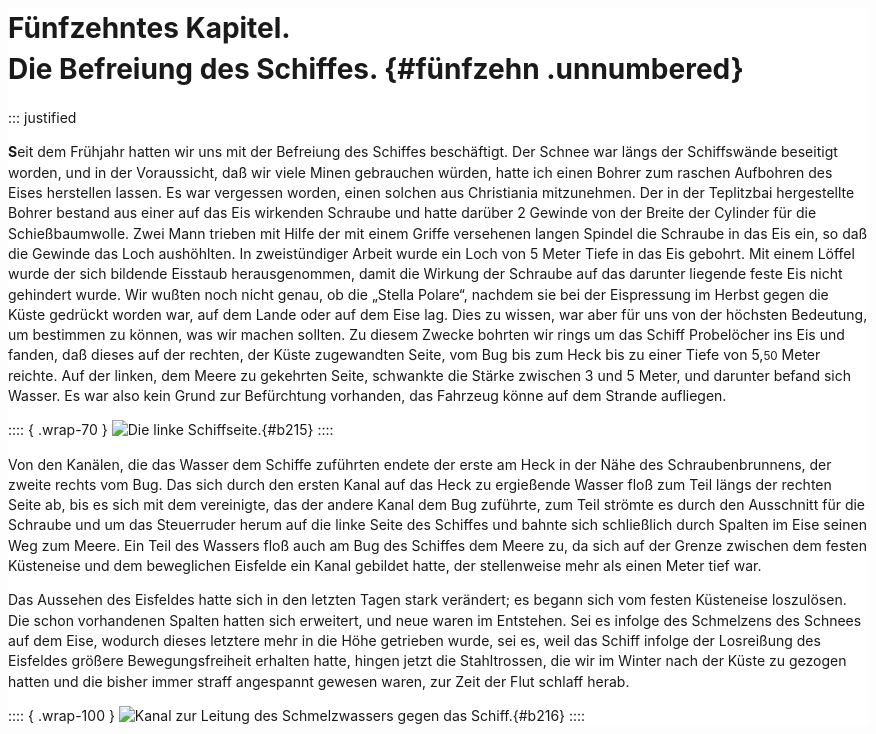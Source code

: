 # Fünfzehntes Kapitel.<br />**Die Befreiung des Schiffes.** {#fünfzehn .unnumbered}

::: justified

**S**eit dem Frühjahr hatten wir uns mit der Befreiung des Schiffes beschäftigt. Der
Schnee war längs der Schiffswände beseitigt worden, und in der Voraussicht, daß
wir viele Minen gebrauchen würden, hatte ich einen Bohrer zum raschen Aufbohren
des Eises herstellen lassen. Es war vergessen worden, einen solchen aus
Christiania mitzunehmen. Der in der Teplitzbai hergestellte Bohrer bestand aus
einer auf das Eis wirkenden Schraube und hatte darüber 2 Gewinde von der Breite
der Cylinder für die Schießbaumwolle. Zwei Mann trieben mit Hilfe der mit einem
Griffe versehenen langen Spindel die Schraube in das Eis ein, so daß die Gewinde
das Loch aushöhlten. In zweistündiger Arbeit wurde ein Loch von 5 Meter Tiefe in
das Eis gebohrt. Mit einem Löffel wurde der sich bildende Eisstaub
herausgenommen, damit die Wirkung der Schraube auf das darunter liegende feste
Eis nicht gehindert wurde. Wir wußten noch nicht genau, ob die „Stella Polare“,
nachdem sie bei der Eispressung im Herbst gegen die Küste gedrückt worden war,
auf dem Lande oder auf dem Eise lag. Dies zu wissen, war aber für uns von der
höchsten Bedeutung, um bestimmen zu können, was wir machen sollten. Zu diesem
Zwecke bohrten wir rings um das Schiff Probelöcher ins Eis und fanden, daß
dieses auf der rechten, der Küste zugewandten Seite, vom Bug bis zum Heck bis zu
einer Tiefe von 5,<small>50</small> Meter reichte. Auf der linken, dem Meere zu
gekehrten Seite, schwankte die Stärke zwischen 3 und 5 Meter, und darunter
befand sich Wasser. Es war also kein Grund zur Befürchtung vorhanden, das
Fahrzeug könne auf dem Strande aufliegen.

:::: { .wrap-70 }
![Die linke Schiffseite.](Stella_Polare_215.jpg "Die linke Schiffseite."){#b215}
::::

Von den Kanälen, die das Wasser dem Schiffe zuführten endete der erste am Heck
in der Nähe des Schraubenbrunnens, der zweite rechts vom Bug. Das sich durch den
ersten Kanal auf das Heck zu ergießende Wasser floß zum Teil längs der rechten
Seite ab, bis es sich mit dem vereinigte, das der andere Kanal dem Bug zuführte,
zum Teil strömte es durch den Ausschnitt für die Schraube und um das Steuerruder
herum auf die linke Seite des Schiffes und bahnte sich schließlich durch Spalten
im Eise seinen Weg zum Meere. Ein Teil des Wassers floß auch am Bug des Schiffes
dem Meere zu, da sich auf der Grenze zwischen dem festen Küsteneise und dem
beweglichen Eisfelde ein Kanal gebildet hatte, der stellenweise mehr als einen
Meter tief war.

Das Aussehen des Eisfeldes hatte sich in den letzten Tagen stark verändert; es
begann sich vom festen Küsteneise loszulösen. Die schon vorhandenen Spalten
hatten sich erweitert, und neue waren im Entstehen. Sei es infolge des
Schmelzens des Schnees auf dem Eise, wodurch dieses letztere mehr in die Höhe
getrieben wurde, sei es, weil das Schiff infolge der Losreißung des Eisfeldes
größere Bewegungsfreiheit erhalten hatte, hingen jetzt die Stahltrossen, die wir
im Winter nach der Küste zu gezogen hatten und die bisher immer straff
angespannt gewesen waren, zur Zeit der Flut schlaff herab.

:::: { .wrap-100 }
![Kanal zur Leitung des Schmelzwassers gegen das Schiff.](Stella_Polare_216.jpg "Kanal zur Leitung des Schmelzwassers gegen das Schiff."){#b216}
::::
